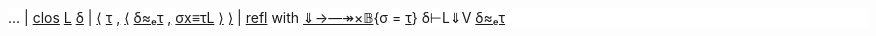 <a id="8633" class="Symbol">...</a> <a id="8637" class="Symbol">|</a> <a id="8639" href="{% endraw %}{{ site.baseurl }}{% link out/plfa/CallByName.md %}{% raw %}#2648" class="InductiveConstructor">clos</a> <a id="8644" href="{% endraw %}{{ site.baseurl }}{% link out/plfa/CallByName.md %}{% raw %}#8644" class="Bound">L</a> <a id="8646" href="{% endraw %}{{ site.baseurl }}{% link out/plfa/CallByName.md %}{% raw %}#8646" class="Bound">δ</a> <a id="8648" class="Symbol">|</a> <a id="8650" href="https://agda.github.io/agda-stdlib/v0.17/Agda.Builtin.Sigma.html#139" class="InductiveConstructor Operator">⟨</a> <a id="8652" href="{% endraw %}{{ site.baseurl }}{% link out/plfa/CallByName.md %}{% raw %}#8652" class="Bound">τ</a> <a id="8654" href="https://agda.github.io/agda-stdlib/v0.17/Agda.Builtin.Sigma.html#139" class="InductiveConstructor Operator">,</a> <a id="8656" href="https://agda.github.io/agda-stdlib/v0.17/Agda.Builtin.Sigma.html#139" class="InductiveConstructor Operator">⟨</a> <a id="8658" href="{% endraw %}{{ site.baseurl }}{% link out/plfa/CallByName.md %}{% raw %}#8658" class="Bound">δ≈ₑτ</a> <a id="8663" href="https://agda.github.io/agda-stdlib/v0.17/Agda.Builtin.Sigma.html#139" class="InductiveConstructor Operator">,</a> <a id="8665" href="{% endraw %}{{ site.baseurl }}{% link out/plfa/CallByName.md %}{% raw %}#8665" class="Bound">σx≡τL</a> <a id="8671" href="https://agda.github.io/agda-stdlib/v0.17/Agda.Builtin.Sigma.html#139" class="InductiveConstructor Operator">⟩</a> <a id="8673" href="https://agda.github.io/agda-stdlib/v0.17/Agda.Builtin.Sigma.html#139" class="InductiveConstructor Operator">⟩</a> <a id="8675" class="Symbol">|</a> <a id="8677" href="https://agda.github.io/agda-stdlib/v0.17/Agda.Builtin.Equality.html#140" class="InductiveConstructor">refl</a>
    <a id="8686" class="Keyword">with</a> <a id="8691" href="{% endraw %}{{ site.baseurl }}{% link out/plfa/CallByName.md %}{% raw %}#8363" class="Function">⇓→—↠×𝔹</a><a id="8697" class="Symbol">{</a><a id="8698" class="Argument">σ</a> <a id="8700" class="Symbol">=</a> <a id="8702" href="{% endraw %}{{ site.baseurl }}{% link out/plfa/CallByName.md %}{% raw %}#8652" class="Bound">τ</a><a id="8703" class="Symbol">}</a> <a id="8705" class="Bound">δ⊢L⇓V</a> <a id="8711" href="{% endraw %}{{ site.baseurl }}{% link out/plfa/CallByName.md %}{% raw %}#8658" class="Bound">δ≈ₑτ</a>

